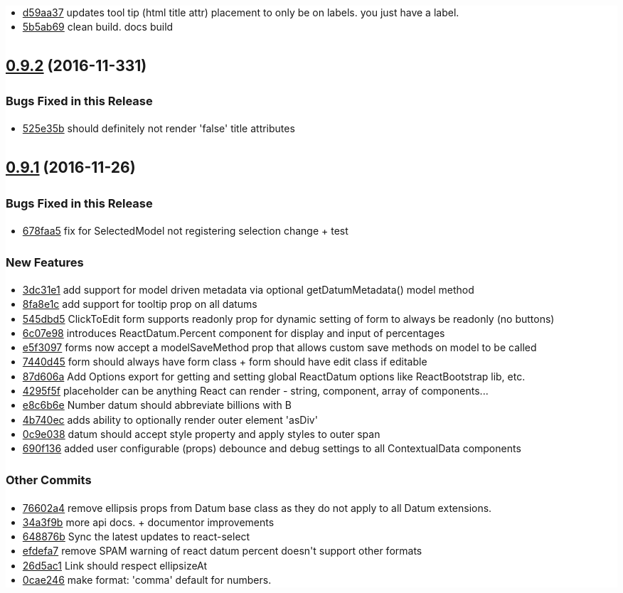 * [d59aa37](https://github.com/zulily/react-datum.git/commit/d59aa37223bebdcb3138e3929549067427f35136) updates tool tip (html title attr) placement to only be on labels. you just have a label.
* [5b5ab69](https://github.com/zulily/react-datum.git/commit/5b5ab6991c90a12a2e1e1dc9013d7b9eba55522d) clean build. docs build

## [0.9.2](https://github.com/zulily/react-datum.git/compare/0.9.1...0.9.2) (2016-11-331)


### Bugs Fixed in this Release
* [525e35b](https://github.com/zulily/react-datum.git/commit/525e35b0b128d95f33c36b962362e248b7773451)  should definitely not render 'false' title attributes

## [0.9.1](https://github.com/zulily/react-datum.git/compare/0.3.1...0.9.1) (2016-11-26)


### Bugs Fixed in this Release
* [678faa5](https://github.com/zulily/react-datum.git/commit/678faa5c8ddac2999e3ecf69fac65dfcab37c0d8)  fix for SelectedModel not registering selection change + test

### New Features
* [3dc31e1](https://github.com/zulily/react-datum.git/commit/3dc31e1bd5388e0dedf18f7dee84463c11de2bef)  add support for model driven metadata via optional getDatumMetadata() model method
* [8fa8e1c](https://github.com/zulily/react-datum.git/commit/8fa8e1c83db41e1e88b257291107bad99e205017)  add support for tooltip prop on all datums
* [545dbd5](https://github.com/zulily/react-datum.git/commit/545dbd5cbe6eb64527f20fc540eed3dcd8cc24bd)  ClickToEdit form supports readonly prop for dynamic setting of form to always be readonly (no buttons)
* [6c07e98](https://github.com/zulily/react-datum.git/commit/6c07e9843dde891362845eac3894c0efe65a8bc8)  introduces ReactDatum.Percent component for display and input of percentages
* [e5f3097](https://github.com/zulily/react-datum.git/commit/e5f30976264417478ac634cf04d03bf53591d0c2)  forms now accept a modelSaveMethod prop that allows custom save methods on model to be called
* [7440d45](https://github.com/zulily/react-datum.git/commit/7440d45159f206b8c690fed2d5076660be1232e9)  form should always have form class + form should have edit class if editable
* [87d606a](https://github.com/zulily/react-datum.git/commit/87d606ad3b945909fd7b8e40a6ca5eb6efdaef21)  Add Options export for getting and setting global ReactDatum options like ReactBootstrap lib, etc.
* [4295f5f](https://github.com/zulily/react-datum.git/commit/4295f5f368b3f678cd6d078d39b0ace664e7f475)  placeholder can be anything React can render - string, component, array of components...
* [e8c6b6e](https://github.com/zulily/react-datum.git/commit/e8c6b6e10c55d98ee13854a3dfc52121c61cd341)  Number datum should abbreviate billions with B
* [4b740ec](https://github.com/zulily/react-datum.git/commit/4b740ec246b81f39e9e8b1834b21dec6e2272491)  adds ability to optionally render outer element 'asDiv'
* [0c9e038](https://github.com/zulily/react-datum.git/commit/0c9e038d2bee8c29d962e34fcb9fe1575fb5964e)  datum should accept style property and apply styles to outer span
* [690f136](https://github.com/zulily/react-datum.git/commit/690f1366dd36c287e4d8f290e346295f5dcc7a88)  added user configurable (props) debounce and debug settings to all ContextualData components

### Other Commits
* [76602a4](https://github.com/zulily/react-datum.git/commit/76602a4a490a6c15fa82728bba561032bb1de7e0) remove ellipsis props from Datum base class as they do not apply to all Datum extensions.
* [34a3f9b](https://github.com/zulily/react-datum.git/commit/34a3f9bee049b5bb829fe7466ed8d748cd0d1f1f) more api docs.  + documentor improvements
* [648876b](https://github.com/zulily/react-datum.git/commit/648876b52f1bf4d79dfe6ebe5421c32f6baeb4f7) Sync the latest updates to react-select
* [efdefa7](https://github.com/zulily/react-datum.git/commit/efdefa73b4d259d368de0005f88bc4df407bab46) remove SPAM warning of react datum percent doesn't support other formats
* [26d5ac1](https://github.com/zulily/react-datum.git/commit/26d5ac11d65252415814e36451fa90e8181b86e5) Link should respect ellipsizeAt
* [0cae246](https://github.com/zulily/react-datum.git/commit/0cae2465002ed99ad46ca469e24f93ce6d13fff4) make format: 'comma' default for numbers.
